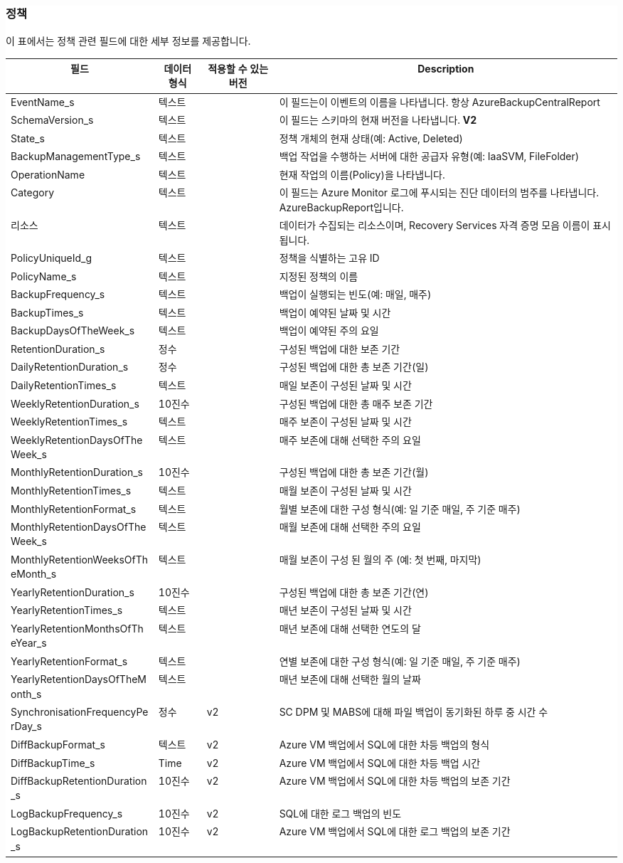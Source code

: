 ### <a name="policy"></a>정책

이 표에서는 정책 관련 필드에 대한 세부 정보를 제공합니다.

| 필드 | 데이터 형식 | 적용할 수 있는 버전 | Description |
| --- | --- | --- | --- |
| EventName_s |텍스트 ||이 필드는이 이벤트의 이름을 나타냅니다. 항상 AzureBackupCentralReport |
| SchemaVersion_s |텍스트 ||이 필드는 스키마의 현재 버전을 나타냅니다. **V2** |
| State_s |텍스트 ||정책 개체의 현재 상태(예: Active, Deleted) |
| BackupManagementType_s |텍스트 ||백업 작업을 수행하는 서버에 대한 공급자 유형(예: IaaSVM, FileFolder) |
| OperationName |텍스트 ||현재 작업의 이름(Policy)을 나타냅니다. |
| Category |텍스트 ||이 필드는 Azure Monitor 로그에 푸시되는 진단 데이터의 범주를 나타냅니다. AzureBackupReport입니다. |
| 리소스 |텍스트 ||데이터가 수집되는 리소스이며, Recovery Services 자격 증명 모음 이름이 표시됩니다. |
| PolicyUniqueId_g |텍스트 ||정책을 식별하는 고유 ID |
| PolicyName_s |텍스트 ||지정된 정책의 이름 |
| BackupFrequency_s |텍스트 ||백업이 실행되는 빈도(예: 매일, 매주) |
| BackupTimes_s |텍스트 ||백업이 예약된 날짜 및 시간 |
| BackupDaysOfTheWeek_s |텍스트 ||백업이 예약된 주의 요일 |
| RetentionDuration_s |정수 ||구성된 백업에 대한 보존 기간 |
| DailyRetentionDuration_s |정수 ||구성된 백업에 대한 총 보존 기간(일) |
| DailyRetentionTimes_s |텍스트 ||매일 보존이 구성된 날짜 및 시간 |
| WeeklyRetentionDuration_s |10진수 ||구성된 백업에 대한 총 매주 보존 기간 |
| WeeklyRetentionTimes_s |텍스트 ||매주 보존이 구성된 날짜 및 시간 |
| WeeklyRetentionDaysOfTheWeek_s |텍스트 ||매주 보존에 대해 선택한 주의 요일 |
| MonthlyRetentionDuration_s |10진수 ||구성된 백업에 대한 총 보존 기간(월) |
| MonthlyRetentionTimes_s |텍스트 ||매월 보존이 구성된 날짜 및 시간 |
| MonthlyRetentionFormat_s |텍스트 ||월별 보존에 대한 구성 형식(예: 일 기준 매일, 주 기준 매주) |
| MonthlyRetentionDaysOfTheWeek_s |텍스트 ||매월 보존에 대해 선택한 주의 요일 |
| MonthlyRetentionWeeksOfTheMonth_s |텍스트 ||매월 보존이 구성 된 월의 주 (예: 첫 번째, 마지막) |
| YearlyRetentionDuration_s |10진수 ||구성된 백업에 대한 총 보존 기간(연) |
| YearlyRetentionTimes_s |텍스트 ||매년 보존이 구성된 날짜 및 시간 |
| YearlyRetentionMonthsOfTheYear_s |텍스트 ||매년 보존에 대해 선택한 연도의 달 |
| YearlyRetentionFormat_s |텍스트 ||연별 보존에 대한 구성 형식(예: 일 기준 매일, 주 기준 매주) | |
| YearlyRetentionDaysOfTheMonth_s |텍스트 ||매년 보존에 대해 선택한 월의 날짜 |
| SynchronisationFrequencyPerDay_s |정수 |v2|SC DPM 및 MABS에 대해 파일 백업이 동기화된 하루 중 시간 수 |
| DiffBackupFormat_s |텍스트 |v2|Azure VM 백업에서 SQL에 대한 차등 백업의 형식 |
| DiffBackupTime_s |Time |v2|Azure VM 백업에서 SQL에 대한 차등 백업 시간|
| DiffBackupRetentionDuration_s |10진수 |v2|Azure VM 백업에서 SQL에 대한 차등 백업의 보존 기간|
| LogBackupFrequency_s |10진수 |v2|SQL에 대한 로그 백업의 빈도|
| LogBackupRetentionDuration_s |10진수 |v2|Azure VM 백업에서 SQL에 대한 로그 백업의 보존 기간|